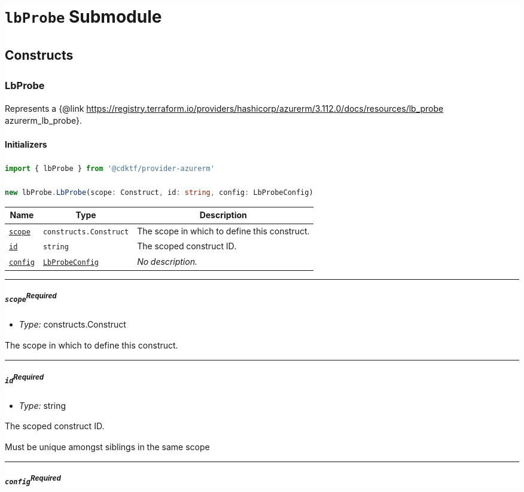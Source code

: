 # `lbProbe` Submodule <a name="`lbProbe` Submodule" id="@cdktf/provider-azurerm.lbProbe"></a>

## Constructs <a name="Constructs" id="Constructs"></a>

### LbProbe <a name="LbProbe" id="@cdktf/provider-azurerm.lbProbe.LbProbe"></a>

Represents a {@link https://registry.terraform.io/providers/hashicorp/azurerm/3.112.0/docs/resources/lb_probe azurerm_lb_probe}.

#### Initializers <a name="Initializers" id="@cdktf/provider-azurerm.lbProbe.LbProbe.Initializer"></a>

```typescript
import { lbProbe } from '@cdktf/provider-azurerm'

new lbProbe.LbProbe(scope: Construct, id: string, config: LbProbeConfig)
```

| **Name** | **Type** | **Description** |
| --- | --- | --- |
| <code><a href="#@cdktf/provider-azurerm.lbProbe.LbProbe.Initializer.parameter.scope">scope</a></code> | <code>constructs.Construct</code> | The scope in which to define this construct. |
| <code><a href="#@cdktf/provider-azurerm.lbProbe.LbProbe.Initializer.parameter.id">id</a></code> | <code>string</code> | The scoped construct ID. |
| <code><a href="#@cdktf/provider-azurerm.lbProbe.LbProbe.Initializer.parameter.config">config</a></code> | <code><a href="#@cdktf/provider-azurerm.lbProbe.LbProbeConfig">LbProbeConfig</a></code> | *No description.* |

---

##### `scope`<sup>Required</sup> <a name="scope" id="@cdktf/provider-azurerm.lbProbe.LbProbe.Initializer.parameter.scope"></a>

- *Type:* constructs.Construct

The scope in which to define this construct.

---

##### `id`<sup>Required</sup> <a name="id" id="@cdktf/provider-azurerm.lbProbe.LbProbe.Initializer.parameter.id"></a>

- *Type:* string

The scoped construct ID.

Must be unique amongst siblings in the same scope

---

##### `config`<sup>Required</sup> <a name="config" id="@cdktf/provider-azurerm.lbProbe.LbProbe.Initializer.parameter.config"></a>
